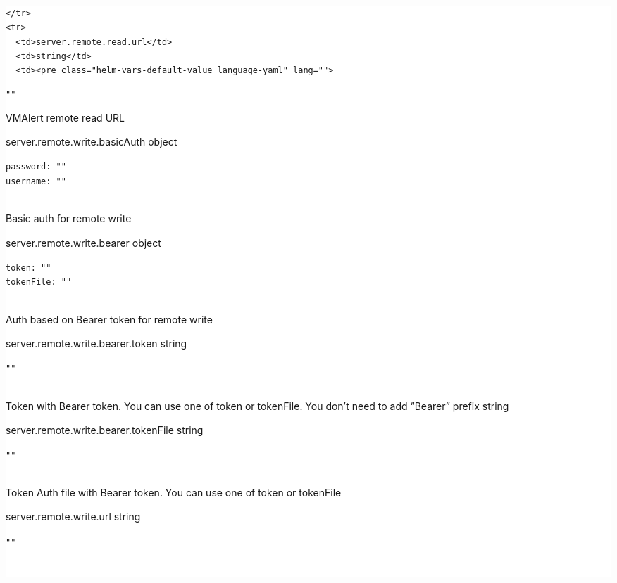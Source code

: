     </tr>
    <tr>
      <td>server.remote.read.url</td>
      <td>string</td>
      <td><pre class="helm-vars-default-value language-yaml" lang="">
<code class="language-yaml">""
</code>
</pre>
</td>
      <td><p>VMAlert remote read URL</p>
</td>
    </tr>
    <tr>
      <td>server.remote.write.basicAuth</td>
      <td>object</td>
      <td><pre class="helm-vars-default-value language-yaml" lang="plaintext">
<code class="language-yaml">password: ""
username: ""
</code>
</pre>
</td>
      <td><p>Basic auth for remote write</p>
</td>
    </tr>
    <tr>
      <td>server.remote.write.bearer</td>
      <td>object</td>
      <td><pre class="helm-vars-default-value language-yaml" lang="plaintext">
<code class="language-yaml">token: ""
tokenFile: ""
</code>
</pre>
</td>
      <td><p>Auth based on Bearer token for remote write</p>
</td>
    </tr>
    <tr>
      <td>server.remote.write.bearer.token</td>
      <td>string</td>
      <td><pre class="helm-vars-default-value language-yaml" lang="">
<code class="language-yaml">""
</code>
</pre>
</td>
      <td><p>Token with Bearer token. You can use one of token or tokenFile. You don&rsquo;t need to add &ldquo;Bearer&rdquo; prefix string</p>
</td>
    </tr>
    <tr>
      <td>server.remote.write.bearer.tokenFile</td>
      <td>string</td>
      <td><pre class="helm-vars-default-value language-yaml" lang="">
<code class="language-yaml">""
</code>
</pre>
</td>
      <td><p>Token Auth file with Bearer token. You can use one of token or tokenFile</p>
</td>
    </tr>
    <tr>
      <td>server.remote.write.url</td>
      <td>string</td>
      <td><pre class="helm-vars-default-value language-yaml" lang="">
<code class="language-yaml">""